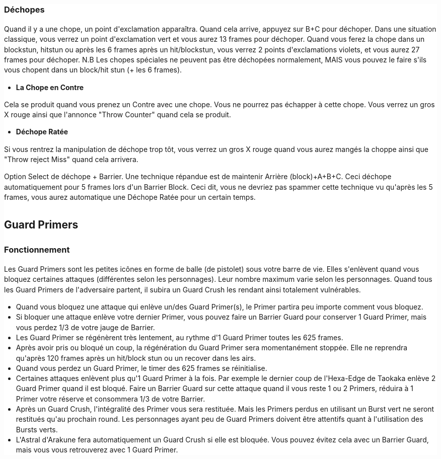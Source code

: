 ### Déchopes

Quand il y a une chope, un point d'exclamation apparaîtra. Quand cela
arrive, appuyez sur B+C pour déchoper. Dans une situation classique,
vous verrez un point d'exclamation vert et vous aurez 13 frames pour
déchoper. Quand vous ferez la chope dans un blockstun, hitstun ou après
les 6 frames après un hit/blockstun, vous verrez 2 points d'exclamations
violets, et vous aurez 27 frames pour déchoper. N.B Les chopes spéciales
ne peuvent pas être déchopées normalement, MAIS vous pouvez le faire
s'ils vous chopent dans un block/hit stun (+ les 6 frames).

- **La Chope en Contre**

Cela se produit quand vous prenez un Contre avec une chope. Vous ne
pourrez pas échapper à cette chope. Vous verrez un gros X rouge ainsi
que l'annonce "Throw Counter" quand cela se produit.

- **Déchope Ratée**

Si vous rentrez la manipulation de déchope trop tôt, vous verrez un gros
X rouge quand vous aurez mangés la choppe ainsi que "Throw reject Miss"
quand cela arrivera.

Option Select de déchope + Barrier. Une technique répandue est de
maintenir Arrière (block)+A+B+C. Ceci déchope automatiquement pour 5
frames lors d'un Barrier Block. Ceci dit, vous ne devriez pas spammer
cette technique vu qu'après les 5 frames, vous aurez automatique une
Déchope Ratée pour un certain temps.

## Guard Primers

### Fonctionnement

Les Guard Primers sont les petites icônes en forme de balle (de
pistolet) sous votre barre de vie. Elles s'enlèvent quand vous bloquez
certaines attaques (différentes selon les personnages). Leur nombre
maximum varie selon les personnages. Quand tous les Guard Primers de
l'adversaire partent, il subira un Guard Crush les rendant ainsi
totalement vulnérables.

- Quand vous bloquez une attaque qui enlève un/des Guard Primer(s), le
  Primer partira peu importe comment vous bloquez.
- Si bloquer une attaque enlève votre dernier Primer, vous pouvez faire
  un Barrier Guard pour conserver 1 Guard Primer, mais vous perdez 1/3
  de votre jauge de Barrier.
- Les Guard Primer se régénèrent très lentement, au rythme d'1 Guard
  Primer toutes les 625 frames.
- Après avoir pris ou bloqué un coup, la régénération du Guard Primer
  sera momentanément stoppée. Elle ne reprendra qu'après 120 frames
  après un hit/block stun ou un recover dans les airs.
- Quand vous perdez un Guard Primer, le timer des 625 frames se
  réinitialise.
- Certaines attaques enlèvent plus qu'1 Guard Primer à la fois. Par
  exemple le dernier coup de l'Hexa-Edge de Taokaka enlève 2 Guard
  Primer quand il est bloqué. Faire un Barrier Guard sur cette attaque
  quand il vous reste 1 ou 2 Primers, réduira à 1 Primer votre réserve
  et consommera 1/3 de votre Barrier.
- Après un Guard Crush, l'intégralité des Primer vous sera restituée.
  Mais les Primers perdus en utilisant un Burst vert ne seront restitués
  qu'au prochain round. Les personnages ayant peu de Guard Primers
  doivent être attentifs quant à l'utilisation des Bursts verts.
- L'Astral d'Arakune fera automatiquement un Guard Crush si elle est
  bloquée. Vous pouvez évitez cela avec un Barrier Guard, mais vous vous
  retrouverez avec 1 Guard Primer.
